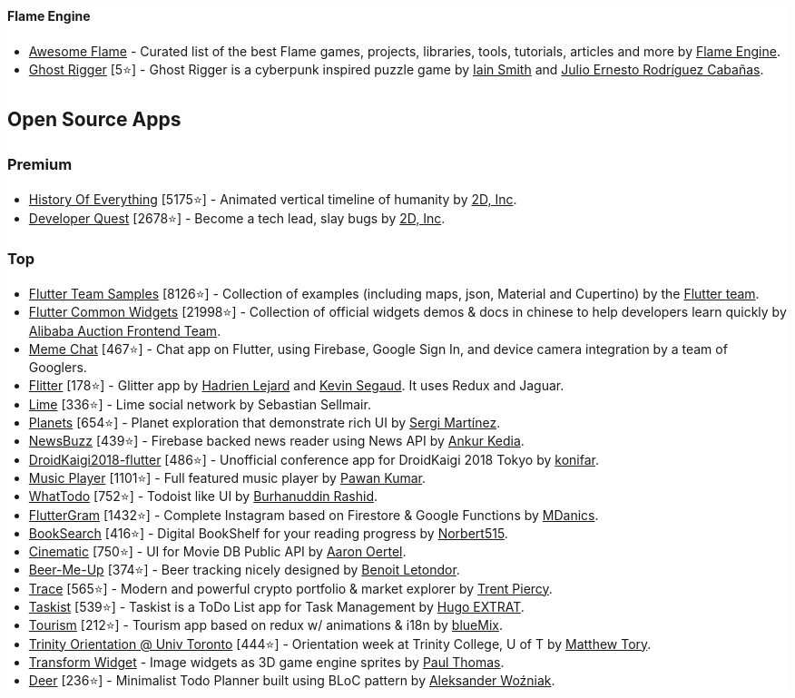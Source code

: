 #### Flame Engine

- [Awesome Flame](https://github.com/flame-engine/awesome-flame) - Curated list of the best Flame games, projects, libraries, tools, tutorials, articles and more by [Flame Engine](https://github.com/flame-engine).
- [Ghost Rigger](https://github.com/Float-like-a-dash-Sting-like-a-dart/GhostRigger) [5⭐] - Ghost Rigger is a cyberpunk inspired puzzle game by [Iain Smith](https://github.com/b099l3) and [Julio Ernesto Rodríguez Cabañas](https://https://github.com/ernestoyaquello).


## Open Source Apps

### Premium

- [History Of Everything](https://github.com/2d-inc/HistoryOfEverything) [5175⭐] - Animated vertical timeline of humanity by [2D, Inc](https://www.2dimensions.com/).
- [Developer Quest](https://github.com/2d-inc/developer_quest)  [2678⭐] - Become a tech lead, slay bugs by [2D, Inc](https://www.2dimensions.com/).

### Top

- [Flutter Team Samples](https://github.com/flutter/samples) [8126⭐] - Collection of examples (including maps, json, Material and Cupertino) by the [Flutter team](https://github.com/orgs/flutter/people).
- [Flutter Common Widgets](https://github.com/alibaba/flutter-common-widgets-app) [21998⭐] - Collection of official widgets demos & docs in chinese to help developers learn quickly by [Alibaba Auction Frontend Team](https://github.com/alibaba-paimai-frontend).
- [Meme Chat](https://github.com/efortuna/memechat) [467⭐] - Chat app on Flutter, using Firebase, Google Sign In, and device camera integration by a team of Googlers.
- [Flitter](https://github.com/dart-flitter/flitter) [178⭐] - Glitter app by [Hadrien Lejard](https://twitter.com/HadrienLejard) and [Kevin Segaud](https://twitter.com/kevin_segaud). It uses Redux and Jaguar.
- [Lime](https://github.com/fablue/lime-flutter) [336⭐] - Lime social network by Sebastian Sellmair.
- [Planets](https://github.com/sergiandreplace/flutter_planets_tutorial) [654⭐] - Planet exploration that demonstrate rich UI by [Sergi Martínez](http://sergiandreplace.com).
- [NewsBuzz](https://github.com/theankurkedia/NewsBuzz) [439⭐] - Firebase backed news reader using News API by [Ankur Kedia](https://github.com/theankurkedia).
- [DroidKaigi2018-flutter](https://github.com/konifar/droidkaigi2018-flutter) [486⭐] - Unofficial conference app for DroidKaigi 2018 Tokyo by [konifar](https://github.com/konifar).
- [Music Player](https://github.com/iampawan/Flutter-Music-Player) [1101⭐] - Full featured music player by [Pawan Kumar](https://about.me/imthepk).
- [WhatTodo](https://github.com/burhanrashid52/WhatTodo) [752⭐] - Todoist like UI by [Burhanuddin Rashid](https://about.me/burhanrashid52).
- [FlutterGram](https://github.com/mdanics/fluttergram) [1432⭐] - Complete Instagram based on Firestore & Google Functions by [MDanics](https://github.com/mdanics).
- [BookSearch](https://github.com/Norbert515/BookSearch) [416⭐] - Digital BookShelf for your reading progress by [Norbert515](https://github.com/Norbert515).
- [Cinematic](https://github.com/aaronoe/FlutterCinematic) [750⭐] - UI for Movie DB Public API by [Aaron Oertel](https://github.com/aaronoe).
- [Beer-Me-Up](https://github.com/benoitletondor/Beer-Me-Up) [374⭐] - Beer tracking nicely designed by [Benoit Letondor](https://github.com/benoitletondor).
- [Trace](https://github.com/trentpiercy/trace) [565⭐] - Modern and powerful crypto portfolio & market explorer by [Trent Piercy](https://github.com/trentpiercy).
- [Taskist](https://github.com/huextrat/Taskist) [539⭐] - Taskist is a ToDo List app for Task Management by [Hugo EXTRAT](https://github.com/huextrat).
- [Tourism](https://github.com/bluemix/tourism-demo) [212⭐] - Tourism app based on redux w/ animations & i18n by [blueMix](https://github.com/bluemix/tourism-demo).
- [Trinity Orientation @ Univ Toronto](https://github.com/matthewtory/trinity-orientation-2018) [444⭐] - Orientation week at Trinity College, U of T by [Matthew Tory](https://github.com/matthewtory).
- [Transform Widget](https://github.com/DrPaulT/flutter-engine-test) - Image widgets as 3D game engine sprites by [Paul Thomas](https://github.com/DrPaulT).
- [Deer](https://github.com/aleksanderwozniak/deer) [236⭐] - Minimalist Todo Planner built using BLoC pattern by [Aleksander Woźniak](https://github.com/aleksanderwozniak).